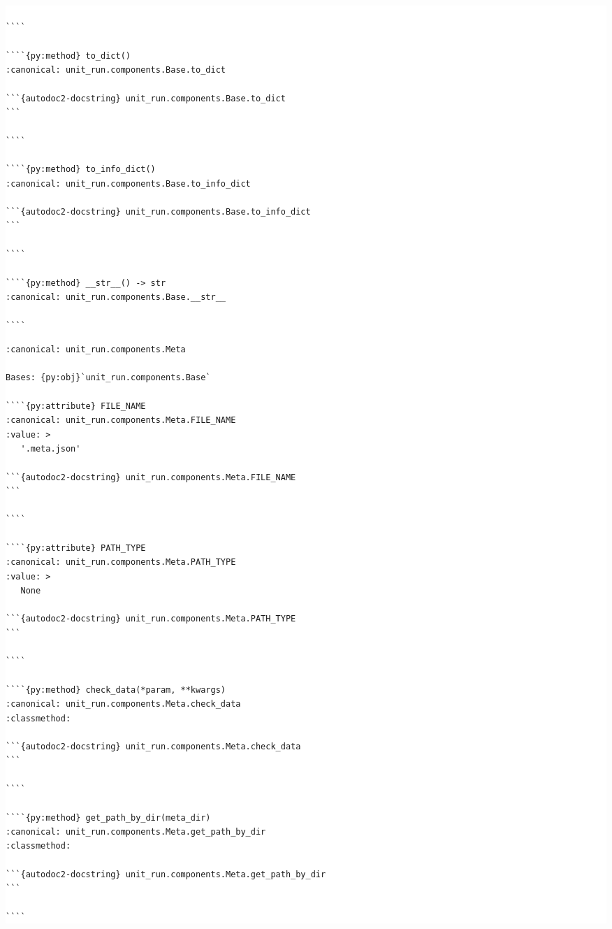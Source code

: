 `````{py:class} Base()

````

````{py:method} to_dict()
:canonical: unit_run.components.Base.to_dict

```{autodoc2-docstring} unit_run.components.Base.to_dict
```

````

````{py:method} to_info_dict()
:canonical: unit_run.components.Base.to_info_dict

```{autodoc2-docstring} unit_run.components.Base.to_info_dict
```

````

````{py:method} __str__() -> str
:canonical: unit_run.components.Base.__str__

````

`````

`````{py:class} Meta(src_path: str, src_name: str)
:canonical: unit_run.components.Meta

Bases: {py:obj}`unit_run.components.Base`

````{py:attribute} FILE_NAME
:canonical: unit_run.components.Meta.FILE_NAME
:value: >
   '.meta.json'

```{autodoc2-docstring} unit_run.components.Meta.FILE_NAME
```

````

````{py:attribute} PATH_TYPE
:canonical: unit_run.components.Meta.PATH_TYPE
:value: >
   None

```{autodoc2-docstring} unit_run.components.Meta.PATH_TYPE
```

````

````{py:method} check_data(*param, **kwargs)
:canonical: unit_run.components.Meta.check_data
:classmethod:

```{autodoc2-docstring} unit_run.components.Meta.check_data
```

````

````{py:method} get_path_by_dir(meta_dir)
:canonical: unit_run.components.Meta.get_path_by_dir
:classmethod:

```{autodoc2-docstring} unit_run.components.Meta.get_path_by_dir
```

````

`````